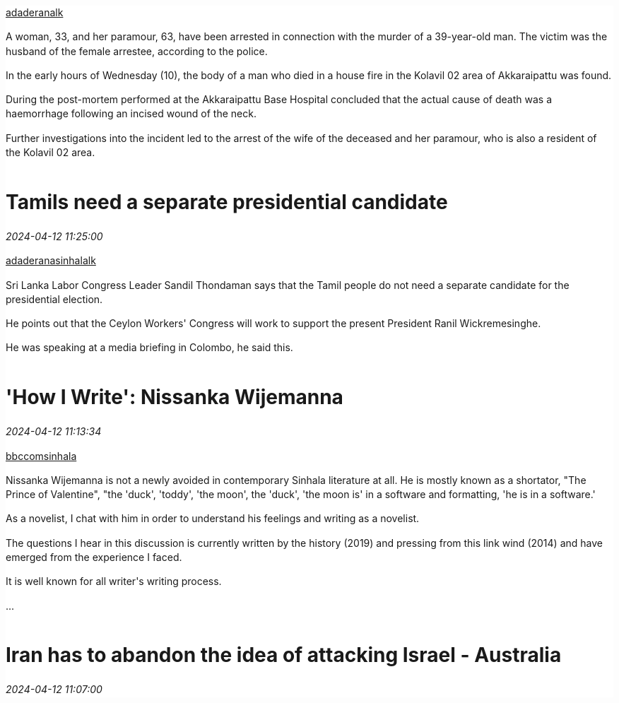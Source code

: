 [adaderanalk](https://www.adaderana.lk/news/98588/woman-and-her-paramour-arrested-over-murder-of-husband)

A woman, 33, and her paramour, 63, have been arrested in connection with the murder of a 39-year-old man. The victim was the husband of the female arrestee, according to the police.

In the early hours of Wednesday (10), the body of a man who died in a house fire in the Kolavil 02 area of Akkaraipattu was found.

During the post-mortem performed at the Akkaraipattu Base Hospital concluded that the actual cause of death was a haemorrhage following an incised wound of the neck.

Further investigations into the incident led to the arrest of the wife of the deceased and her paramour, who is also a resident of the Kolavil 02 area.



# Tamils need a separate presidential candidate

*2024-04-12 11:25:00*

[adaderanasinhalalk](http://sinhala.adaderana.lk/news/195562)

Sri Lanka Labor Congress Leader Sandil Thondaman says that the Tamil people do not need a separate candidate for the presidential election.

He points out that the Ceylon Workers' Congress will work to support the present President Ranil Wickremesinghe.

He was speaking at a media briefing in Colombo, he said this.



# 'How I Write': Nissanka Wijemanna

*2024-04-12 11:13:34*

[bbccomsinhala](https://www.bbc.com/sinhala/articles/c72px735vk2o)

Nissanka Wijemanna is not a newly avoided in contemporary Sinhala literature at all. He is mostly known as a shortator, "The Prince of Valentine", "the 'duck', 'toddy', 'the moon', the 'duck', 'the moon is' in a software and formatting, 'he is in a software.'

As a novelist, I chat with him in order to understand his feelings and writing as a novelist.

The questions I hear in this discussion is currently written by the history (2019) and pressing from this link wind (2014) and have emerged from the experience I faced.

It is well known for all writer's writing process.

...



# Iran has to abandon the idea of attacking Israel - Australia

*2024-04-12 11:07:00*
